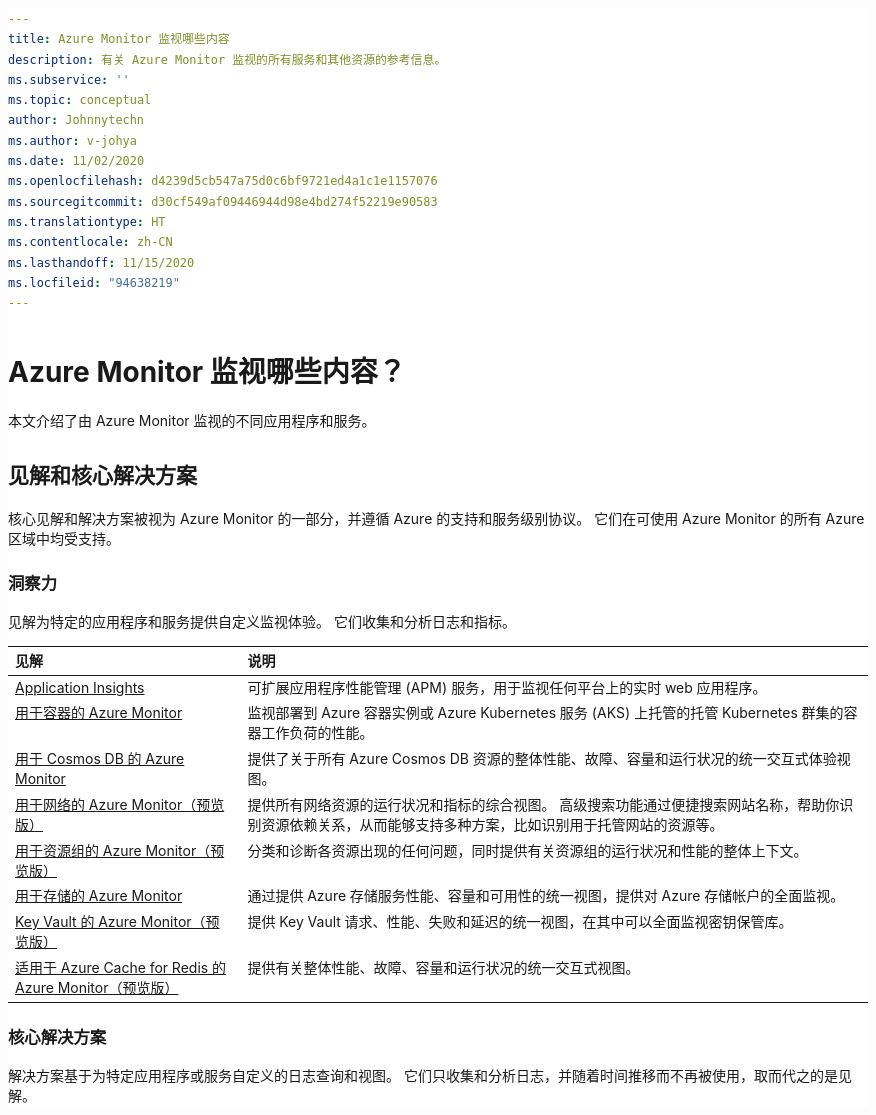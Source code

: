 ```yaml
---
title: Azure Monitor 监视哪些内容
description: 有关 Azure Monitor 监视的所有服务和其他资源的参考信息。
ms.subservice: ''
ms.topic: conceptual
author: Johnnytechn
ms.author: v-johya
ms.date: 11/02/2020
ms.openlocfilehash: d4239d5cb547a75d0c6bf9721ed4a1c1e1157076
ms.sourcegitcommit: d30cf549af09446944d98e4bd274f52219e90583
ms.translationtype: HT
ms.contentlocale: zh-CN
ms.lasthandoff: 11/15/2020
ms.locfileid: "94638219"
---
```

# <a name="what-is-monitored-by-azure-monitor"></a>Azure Monitor 监视哪些内容？
本文介绍了由 Azure Monitor 监视的不同应用程序和服务。 

## <a name="insights-and-core-solutions"></a>见解和核心解决方案
核心见解和解决方案被视为 Azure Monitor 的一部分，并遵循 Azure 的支持和服务级别协议。 它们在可使用 Azure Monitor 的所有 Azure 区域中均受支持。

### <a name="insights"></a>洞察力

见解为特定的应用程序和服务提供自定义监视体验。 它们收集和分析日志和指标。

| 见解 | 说明 |
|:---|:---|
| [Application Insights](app/app-insights-overview.md) | 可扩展应用程序性能管理 (APM) 服务，用于监视任何平台上的实时 web 应用程序。 |
| [用于容器的 Azure Monitor](insights/container-insights-overview.md) | 监视部署到 Azure 容器实例或 Azure Kubernetes 服务 (AKS) 上托管的托管 Kubernetes 群集的容器工作负荷的性能。 |
| [用于 Cosmos DB 的 Azure Monitor](insights/cosmosdb-insights-overview.md) | 提供了关于所有 Azure Cosmos DB 资源的整体性能、故障、容量和运行状况的统一交互式体验视图。 |
| [用于网络的 Azure Monitor（预览版）](insights/network-insights-overview.md) | 提供所有网络资源的运行状况和指标的综合视图。 高级搜索功能通过便捷搜索网站名称，帮助你识别资源依赖关系，从而能够支持多种方案，比如识别用于托管网站的资源等。 |
[用于资源组的 Azure Monitor（预览版）](insights/resource-group-insights.md) |  分类和诊断各资源出现的任何问题，同时提供有关资源组的运行状况和性能的整体上下文。 |
| [用于存储的 Azure Monitor](insights/storage-insights-overview.md) | 通过提供 Azure 存储服务性能、容量和可用性的统一视图，提供对 Azure 存储帐户的全面监视。 |
| [Key Vault 的 Azure Monitor（预览版）](./insights/key-vault-insights-overview.md) | 提供 Key Vault 请求、性能、失败和延迟的统一视图，在其中可以全面监视密钥保管库。 |
| [适用于 Azure Cache for Redis 的 Azure Monitor（预览版）](insights/redis-cache-insights-overview.md) |  提供有关整体性能、故障、容量和运行状况的统一交互式视图。 |


### <a name="core-solutions"></a>核心解决方案

解决方案基于为特定应用程序或服务自定义的日志查询和视图。 它们只收集和分析日志，并随着时间推移而不再被使用，取而代之的是见解。

